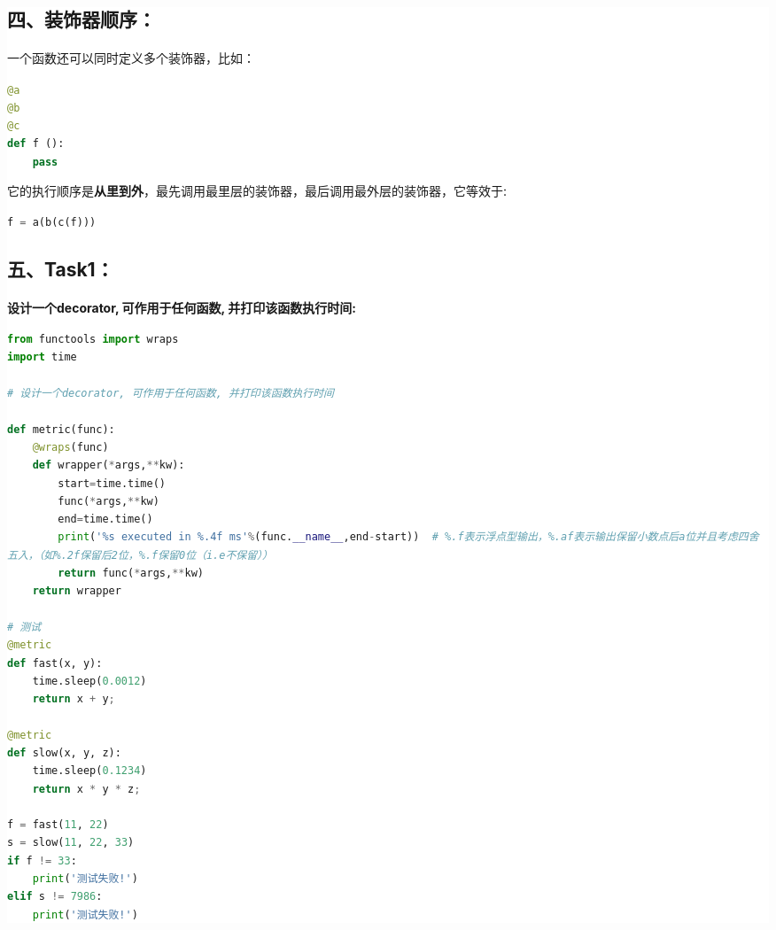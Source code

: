 
## 四、装饰器顺序：
一个函数还可以同时定义多个装饰器，比如：
```python
@a
@b
@c
def f ():
    pass
```
它的执行顺序是**从里到外**，最先调用最里层的装饰器，最后调用最外层的装饰器，它等效于:
```python
f = a(b(c(f)))
```



## 五、Task1：

**设计一个decorator, 可作用于任何函数, 并打印该函数执行时间:**

```python
from functools import wraps
import time

# 设计一个decorator, 可作用于任何函数, 并打印该函数执行时间

def metric(func):
    @wraps(func)
    def wrapper(*args,**kw):
        start=time.time()
        func(*args,**kw)
        end=time.time()
        print('%s executed in %.4f ms'%(func.__name__,end-start))  # %.f表示浮点型输出，%.af表示输出保留小数点后a位并且考虑四舍五入，（如%.2f保留后2位，%.f保留0位（i.e不保留））
        return func(*args,**kw)
    return wrapper 

# 测试
@metric
def fast(x, y):
    time.sleep(0.0012)
    return x + y;

@metric
def slow(x, y, z):
    time.sleep(0.1234)
    return x * y * z;

f = fast(11, 22)
s = slow(11, 22, 33)
if f != 33:
    print('测试失败!')
elif s != 7986:
    print('测试失败!')
```
